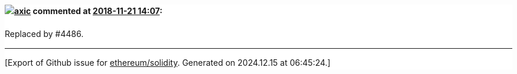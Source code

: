 #### <img src="https://avatars.githubusercontent.com/u/20340?v=4" width="50">[axic](https://github.com/axic) commented at [2018-11-21 14:07](https://github.com/ethereum/solidity/pull/3491#issuecomment-440673699):

Replaced by #4486.


-------------------------------------------------------------------------------



[Export of Github issue for [ethereum/solidity](https://github.com/ethereum/solidity). Generated on 2024.12.15 at 06:45:24.]
